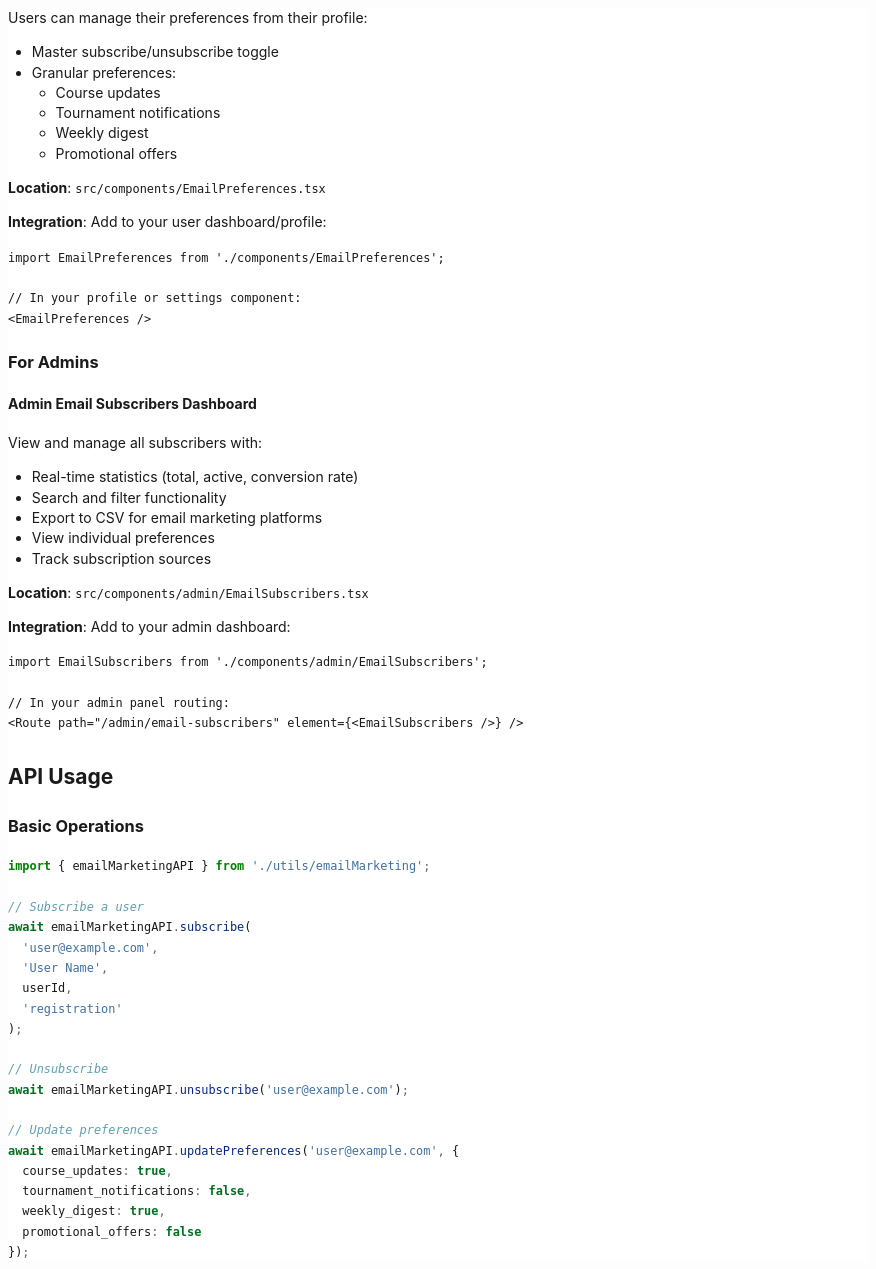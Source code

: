 Users can manage their preferences from their profile:
- Master subscribe/unsubscribe toggle
- Granular preferences:
  - Course updates
  - Tournament notifications
  - Weekly digest
  - Promotional offers

**Location**: `src/components/EmailPreferences.tsx`

**Integration**: Add to your user dashboard/profile:

```tsx
import EmailPreferences from './components/EmailPreferences';

// In your profile or settings component:
<EmailPreferences />
```

### For Admins

#### Admin Email Subscribers Dashboard

View and manage all subscribers with:
- Real-time statistics (total, active, conversion rate)
- Search and filter functionality
- Export to CSV for email marketing platforms
- View individual preferences
- Track subscription sources

**Location**: `src/components/admin/EmailSubscribers.tsx`

**Integration**: Add to your admin dashboard:

```tsx
import EmailSubscribers from './components/admin/EmailSubscribers';

// In your admin panel routing:
<Route path="/admin/email-subscribers" element={<EmailSubscribers />} />
```

## API Usage

### Basic Operations

```typescript
import { emailMarketingAPI } from './utils/emailMarketing';

// Subscribe a user
await emailMarketingAPI.subscribe(
  'user@example.com',
  'User Name',
  userId,
  'registration'
);

// Unsubscribe
await emailMarketingAPI.unsubscribe('user@example.com');

// Update preferences
await emailMarketingAPI.updatePreferences('user@example.com', {
  course_updates: true,
  tournament_notifications: false,
  weekly_digest: true,
  promotional_offers: false
});

```